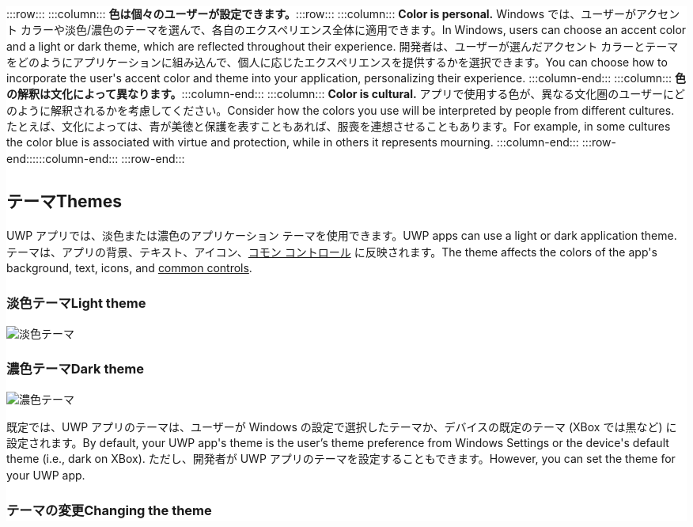 <span data-ttu-id="d4ff7-116">:::row::: :::column::: **色は個々のユーザーが設定できます。**</span><span class="sxs-lookup"><span data-stu-id="d4ff7-116">:::row::: :::column::: **Color is personal.**</span></span>
<span data-ttu-id="d4ff7-117">Windows では、ユーザーがアクセント カラーや淡色/濃色のテーマを選んで、各自のエクスペリエンス全体に適用できます。</span><span class="sxs-lookup"><span data-stu-id="d4ff7-117">In Windows, users can choose an accent color and a light or dark theme, which are reflected throughout their experience.</span></span> <span data-ttu-id="d4ff7-118">開発者は、ユーザーが選んだアクセント カラーとテーマをどのようにアプリケーションに組み込んで、個人に応じたエクスペリエンスを提供するかを選択できます。</span><span class="sxs-lookup"><span data-stu-id="d4ff7-118">You can choose how to incorporate the user's accent color and theme into your application, personalizing their experience.</span></span>
<span data-ttu-id="d4ff7-119">:::column-end::: :::column::: **色の解釈は文化によって異なります。**</span><span class="sxs-lookup"><span data-stu-id="d4ff7-119">:::column-end::: :::column::: **Color is cultural.**</span></span>
<span data-ttu-id="d4ff7-120">アプリで使用する色が、異なる文化圏のユーザーにどのように解釈されるかを考慮してください。</span><span class="sxs-lookup"><span data-stu-id="d4ff7-120">Consider how the colors you use will be interpreted by people from different cultures.</span></span> <span data-ttu-id="d4ff7-121">たとえば、文化によっては、青が美徳と保護を表すこともあれば、服喪を連想させることもあります。</span><span class="sxs-lookup"><span data-stu-id="d4ff7-121">For example, in some cultures the color blue is associated with virtue and protection, while in others it represents mourning.</span></span>
<span data-ttu-id="d4ff7-122">:::column-end::: :::row-end:::</span><span class="sxs-lookup"><span data-stu-id="d4ff7-122">:::column-end::: :::row-end:::</span></span>

## <a name="themes"></a><span data-ttu-id="d4ff7-123">テーマ</span><span class="sxs-lookup"><span data-stu-id="d4ff7-123">Themes</span></span>

<span data-ttu-id="d4ff7-124">UWP アプリでは、淡色または濃色のアプリケーション テーマを使用できます。</span><span class="sxs-lookup"><span data-stu-id="d4ff7-124">UWP apps can use a light or dark application theme.</span></span> <span data-ttu-id="d4ff7-125">テーマは、アプリの背景、テキスト、アイコン、[コモン コントロール](../controls-and-patterns/index.md) に反映されます。</span><span class="sxs-lookup"><span data-stu-id="d4ff7-125">The theme affects the colors of the app's background, text, icons, and [common controls](../controls-and-patterns/index.md).</span></span>

### <a name="light-theme"></a><span data-ttu-id="d4ff7-126">淡色テーマ</span><span class="sxs-lookup"><span data-stu-id="d4ff7-126">Light theme</span></span>

![淡色テーマ](images/color/light-theme.svg)

### <a name="dark-theme"></a><span data-ttu-id="d4ff7-128">濃色テーマ</span><span class="sxs-lookup"><span data-stu-id="d4ff7-128">Dark theme</span></span>

![濃色テーマ](images/color/dark-theme.svg)

<span data-ttu-id="d4ff7-130">既定では、UWP アプリのテーマは、ユーザーが Windows の設定で選択したテーマか、デバイスの既定のテーマ (XBox では黒など) に設定されます。</span><span class="sxs-lookup"><span data-stu-id="d4ff7-130">By default, your UWP app's theme is the user’s theme preference from Windows Settings or the device's default theme (i.e., dark on XBox).</span></span> <span data-ttu-id="d4ff7-131">ただし、開発者が UWP アプリのテーマを設定することもできます。</span><span class="sxs-lookup"><span data-stu-id="d4ff7-131">However, you can set the theme for your UWP app.</span></span> 

### <a name="changing-the-theme"></a><span data-ttu-id="d4ff7-132">テーマの変更</span><span class="sxs-lookup"><span data-stu-id="d4ff7-132">Changing the theme</span></span>

